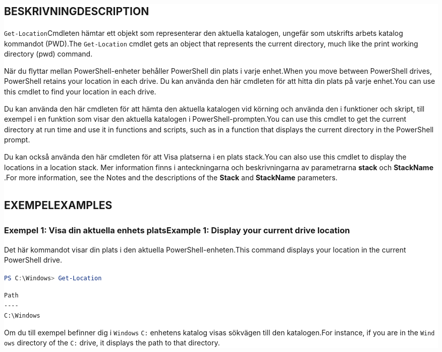 ## <span data-ttu-id="5c6b7-109">BESKRIVNING</span><span class="sxs-lookup"><span data-stu-id="5c6b7-109">DESCRIPTION</span></span>

<span data-ttu-id="5c6b7-110">`Get-Location`Cmdleten hämtar ett objekt som representerar den aktuella katalogen, ungefär som utskrifts arbets katalog kommandot (PWD).</span><span class="sxs-lookup"><span data-stu-id="5c6b7-110">The `Get-Location` cmdlet gets an object that represents the current directory, much like the print working directory (pwd) command.</span></span>

<span data-ttu-id="5c6b7-111">När du flyttar mellan PowerShell-enheter behåller PowerShell din plats i varje enhet.</span><span class="sxs-lookup"><span data-stu-id="5c6b7-111">When you move between PowerShell drives, PowerShell retains your location in each drive.</span></span> <span data-ttu-id="5c6b7-112">Du kan använda den här cmdleten för att hitta din plats på varje enhet.</span><span class="sxs-lookup"><span data-stu-id="5c6b7-112">You can use this cmdlet to find your location in each drive.</span></span>

<span data-ttu-id="5c6b7-113">Du kan använda den här cmdleten för att hämta den aktuella katalogen vid körning och använda den i funktioner och skript, till exempel i en funktion som visar den aktuella katalogen i PowerShell-prompten.</span><span class="sxs-lookup"><span data-stu-id="5c6b7-113">You can use this cmdlet to get the current directory at run time and use it in functions and scripts, such as in a function that displays the current directory in the PowerShell prompt.</span></span>

<span data-ttu-id="5c6b7-114">Du kan också använda den här cmdleten för att Visa platserna i en plats stack.</span><span class="sxs-lookup"><span data-stu-id="5c6b7-114">You can also use this cmdlet to display the locations in a location stack.</span></span> <span data-ttu-id="5c6b7-115">Mer information finns i anteckningarna och beskrivningarna av parametrarna **stack** och **StackName** .</span><span class="sxs-lookup"><span data-stu-id="5c6b7-115">For more information, see the Notes and the descriptions of the **Stack** and **StackName** parameters.</span></span>

## <span data-ttu-id="5c6b7-116">EXEMPEL</span><span class="sxs-lookup"><span data-stu-id="5c6b7-116">EXAMPLES</span></span>

### <span data-ttu-id="5c6b7-117">Exempel 1: Visa din aktuella enhets plats</span><span class="sxs-lookup"><span data-stu-id="5c6b7-117">Example 1: Display your current drive location</span></span>

<span data-ttu-id="5c6b7-118">Det här kommandot visar din plats i den aktuella PowerShell-enheten.</span><span class="sxs-lookup"><span data-stu-id="5c6b7-118">This command displays your location in the current PowerShell drive.</span></span>

```powershell
PS C:\Windows> Get-Location
```

```Output
Path
----
C:\Windows
```

<span data-ttu-id="5c6b7-119">Om du till exempel befinner dig i `Windows` `C:` enhetens katalog visas sökvägen till den katalogen.</span><span class="sxs-lookup"><span data-stu-id="5c6b7-119">For instance, if you are in the `Windows` directory of the `C:` drive, it displays the path to that directory.</span></span>
